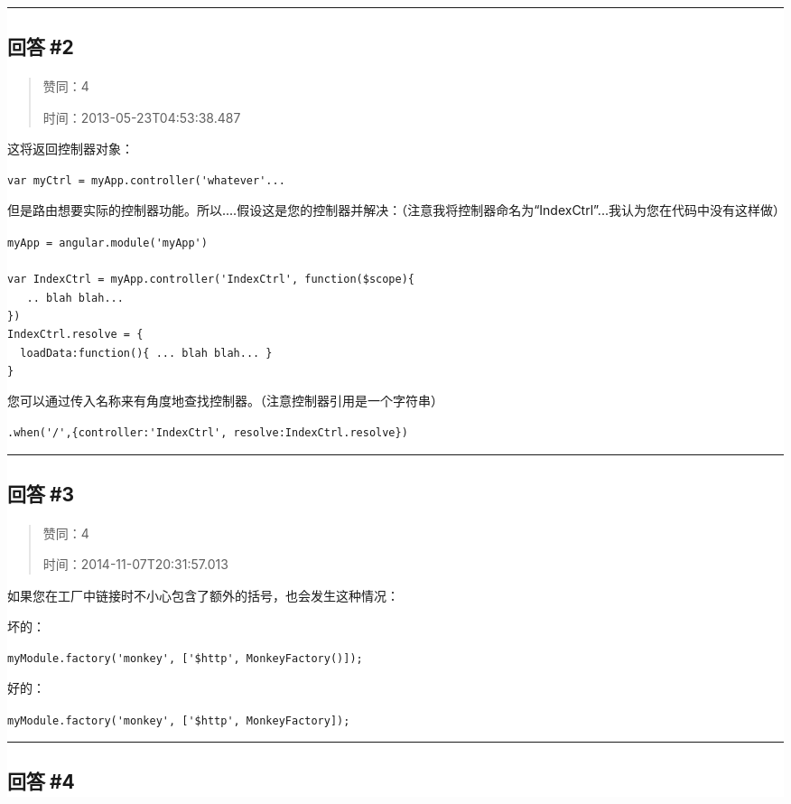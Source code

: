 * * *

## 回答 #2

> 赞同：4
> 
> 时间：2013-05-23T04:53:38.487

这将返回控制器对象：

```
var myCtrl = myApp.controller('whatever'... 
```

但是路由想要实际的控制器功能。所以....假设这是您的控制器并解决：（注意我将控制器命名为“IndexCtrl”...我认为您在代码中没有这样做）

```
myApp = angular.module('myApp')

var IndexCtrl = myApp.controller('IndexCtrl', function($scope){ 
   .. blah blah... 
})
IndexCtrl.resolve = {
  loadData:function(){ ... blah blah... }
} 
```

您可以通过传入名称来有角度地查找控制器。（注意控制器引用是一个字符串）

```
.when('/',{controller:'IndexCtrl', resolve:IndexCtrl.resolve}) 
```

* * *

## 回答 #3

> 赞同：4
> 
> 时间：2014-11-07T20:31:57.013

如果您在工厂中链接时不小心包含了额外的括号，也会发生这种情况：

坏的：

```
myModule.factory('monkey', ['$http', MonkeyFactory()]); 
```

好的：

```
myModule.factory('monkey', ['$http', MonkeyFactory]); 
```

* * *

## 回答 #4
